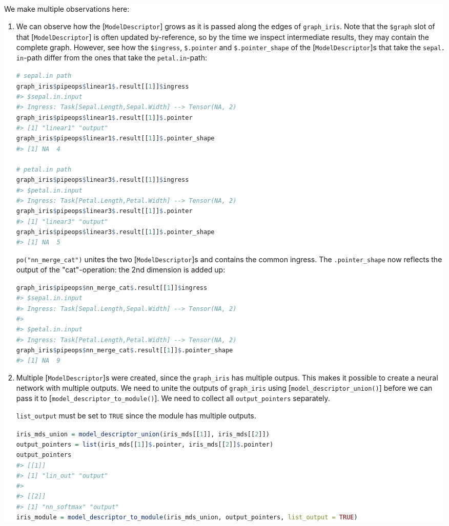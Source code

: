 We make multiple observations here:

1. We can observe how the [`ModelDescriptor`] grows as it is passed along the edges of `graph_iris`. Note that the `$graph` slot of that [`ModelDescriptor`] is often updated by-reference, so by the time we inspect intermediate results, they may contain the complete graph. However, see how the `$ingress`, `$.pointer` and `$.pointer_shape` of the [`ModelDescriptor`]s that take the `sepal.in`-path differ from the ones that take the `petal.in`-path:

    
    ```r
    # sepal.in path
    graph_iris$pipeops$linear1$.result[[1]]$ingress
    #> $sepal.in.input
    #> Ingress: Task[Sepal.Length,Sepal.Width] --> Tensor(NA, 2)
    graph_iris$pipeops$linear1$.result[[1]]$.pointer
    #> [1] "linear1" "output"
    graph_iris$pipeops$linear1$.result[[1]]$.pointer_shape
    #> [1] NA  4
    
    # petal.in path
    graph_iris$pipeops$linear3$.result[[1]]$ingress
    #> $petal.in.input
    #> Ingress: Task[Petal.Length,Petal.Width] --> Tensor(NA, 2)
    graph_iris$pipeops$linear3$.result[[1]]$.pointer
    #> [1] "linear3" "output"
    graph_iris$pipeops$linear3$.result[[1]]$.pointer_shape
    #> [1] NA  5
    ```

    `po("nn_merge_cat")` unites the two [`ModelDescriptor`]s and contains the common ingress. The `.pointer_shape` now reflects the output of the "cat"-operation: the 2nd dimension is added up:

    
    ```r
    graph_iris$pipeops$nn_merge_cat$.result[[1]]$ingress
    #> $sepal.in.input
    #> Ingress: Task[Sepal.Length,Sepal.Width] --> Tensor(NA, 2)
    #> 
    #> $petal.in.input
    #> Ingress: Task[Petal.Length,Petal.Width] --> Tensor(NA, 2)
    graph_iris$pipeops$nn_merge_cat$.result[[1]]$.pointer_shape
    #> [1] NA  9
    ```
1. Multiple [`ModelDescriptor`]s were created, since the `graph_iris` has multiple outpus. This makes it possible to create a neural network with multiple outputs. We need to unite the outputs of `graph_iris` using [`model_descriptor_union()`] before we can pass it to [`model_descriptor_to_module()`]. We need to collect all `output_pointers` separately.

    `list_output` must be set to `TRUE` since the module has multiple outputs.

    
    ```r
    iris_mds_union = model_descriptor_union(iris_mds[[1]], iris_mds[[2]])
    output_pointers = list(iris_mds[[1]]$.pointer, iris_mds[[2]]$.pointer)
    output_pointers
    #> [[1]]
    #> [1] "lin_out" "output" 
    #> 
    #> [[2]]
    #> [1] "nn_softmax" "output"
    iris_module = model_descriptor_to_module(iris_mds_union, output_pointers, list_output = TRUE)
    ```